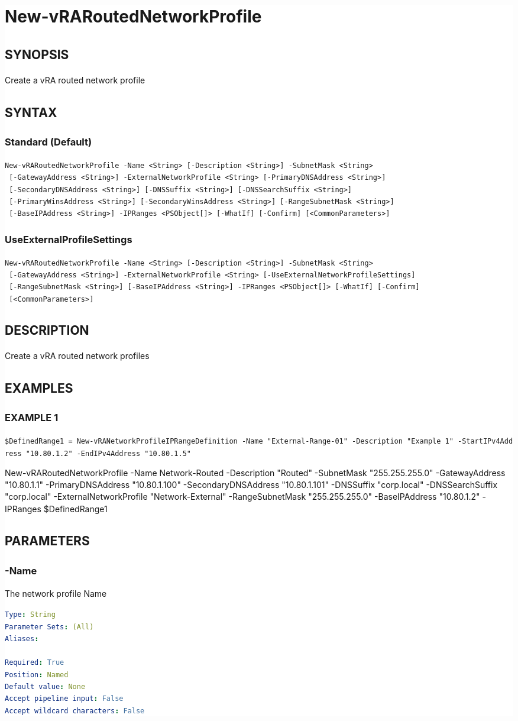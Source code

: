 # New-vRARoutedNetworkProfile

## SYNOPSIS
Create a vRA routed network profile

## SYNTAX

### Standard (Default)
```
New-vRARoutedNetworkProfile -Name <String> [-Description <String>] -SubnetMask <String>
 [-GatewayAddress <String>] -ExternalNetworkProfile <String> [-PrimaryDNSAddress <String>]
 [-SecondaryDNSAddress <String>] [-DNSSuffix <String>] [-DNSSearchSuffix <String>]
 [-PrimaryWinsAddress <String>] [-SecondaryWinsAddress <String>] [-RangeSubnetMask <String>]
 [-BaseIPAddress <String>] -IPRanges <PSObject[]> [-WhatIf] [-Confirm] [<CommonParameters>]
```

### UseExternalProfileSettings
```
New-vRARoutedNetworkProfile -Name <String> [-Description <String>] -SubnetMask <String>
 [-GatewayAddress <String>] -ExternalNetworkProfile <String> [-UseExternalNetworkProfileSettings]
 [-RangeSubnetMask <String>] [-BaseIPAddress <String>] -IPRanges <PSObject[]> [-WhatIf] [-Confirm]
 [<CommonParameters>]
```

## DESCRIPTION
Create a vRA routed network profiles

## EXAMPLES

### EXAMPLE 1
```
$DefinedRange1 = New-vRANetworkProfileIPRangeDefinition -Name "External-Range-01" -Description "Example 1" -StartIPv4Address "10.80.1.2" -EndIPv4Address "10.80.1.5"
```

New-vRARoutedNetworkProfile -Name Network-Routed -Description "Routed" -SubnetMask "255.255.255.0" -GatewayAddress "10.80.1.1" -PrimaryDNSAddress "10.80.1.100" -SecondaryDNSAddress "10.80.1.101" -DNSSuffix "corp.local" -DNSSearchSuffix "corp.local" -ExternalNetworkProfile "Network-External" -RangeSubnetMask "255.255.255.0" -BaseIPAddress "10.80.1.2" -IPRanges $DefinedRange1

## PARAMETERS

### -Name
The network profile Name

```yaml
Type: String
Parameter Sets: (All)
Aliases:

Required: True
Position: Named
Default value: None
Accept pipeline input: False
Accept wildcard characters: False
```
